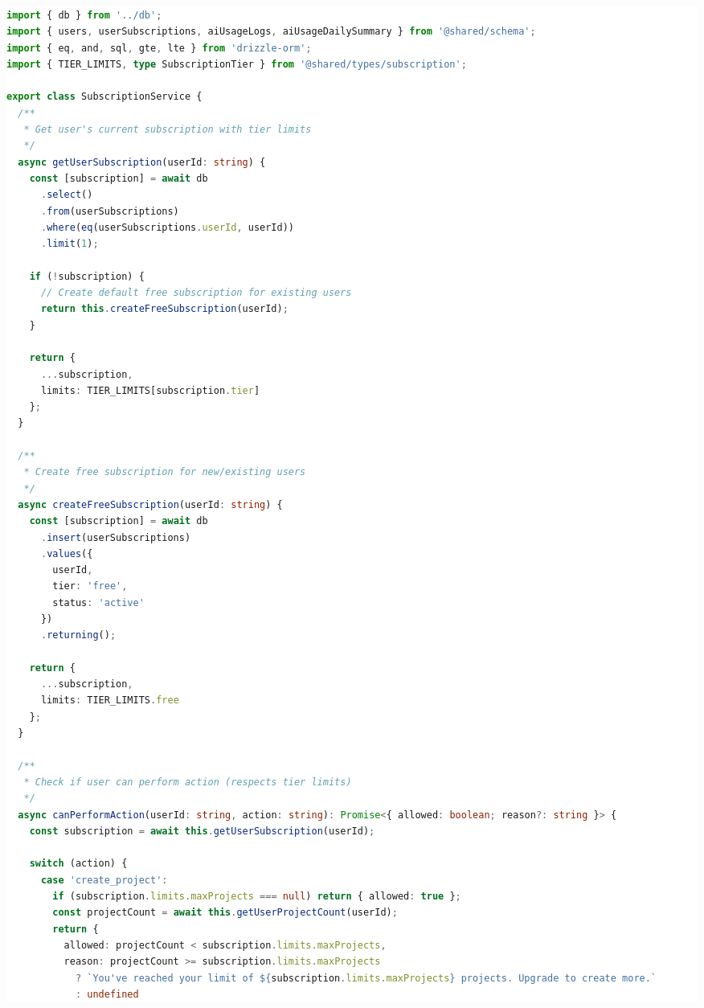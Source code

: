 ```typescript
import { db } from '../db';
import { users, userSubscriptions, aiUsageLogs, aiUsageDailySummary } from '@shared/schema';
import { eq, and, sql, gte, lte } from 'drizzle-orm';
import { TIER_LIMITS, type SubscriptionTier } from '@shared/types/subscription';

export class SubscriptionService {
  /**
   * Get user's current subscription with tier limits
   */
  async getUserSubscription(userId: string) {
    const [subscription] = await db
      .select()
      .from(userSubscriptions)
      .where(eq(userSubscriptions.userId, userId))
      .limit(1);
    
    if (!subscription) {
      // Create default free subscription for existing users
      return this.createFreeSubscription(userId);
    }
    
    return {
      ...subscription,
      limits: TIER_LIMITS[subscription.tier]
    };
  }
  
  /**
   * Create free subscription for new/existing users
   */
  async createFreeSubscription(userId: string) {
    const [subscription] = await db
      .insert(userSubscriptions)
      .values({
        userId,
        tier: 'free',
        status: 'active'
      })
      .returning();
    
    return {
      ...subscription,
      limits: TIER_LIMITS.free
    };
  }
  
  /**
   * Check if user can perform action (respects tier limits)
   */
  async canPerformAction(userId: string, action: string): Promise<{ allowed: boolean; reason?: string }> {
    const subscription = await this.getUserSubscription(userId);
    
    switch (action) {
      case 'create_project':
        if (subscription.limits.maxProjects === null) return { allowed: true };
        const projectCount = await this.getUserProjectCount(userId);
        return {
          allowed: projectCount < subscription.limits.maxProjects,
          reason: projectCount >= subscription.limits.maxProjects 
            ? `You've reached your limit of ${subscription.limits.maxProjects} projects. Upgrade to create more.`
            : undefined
```